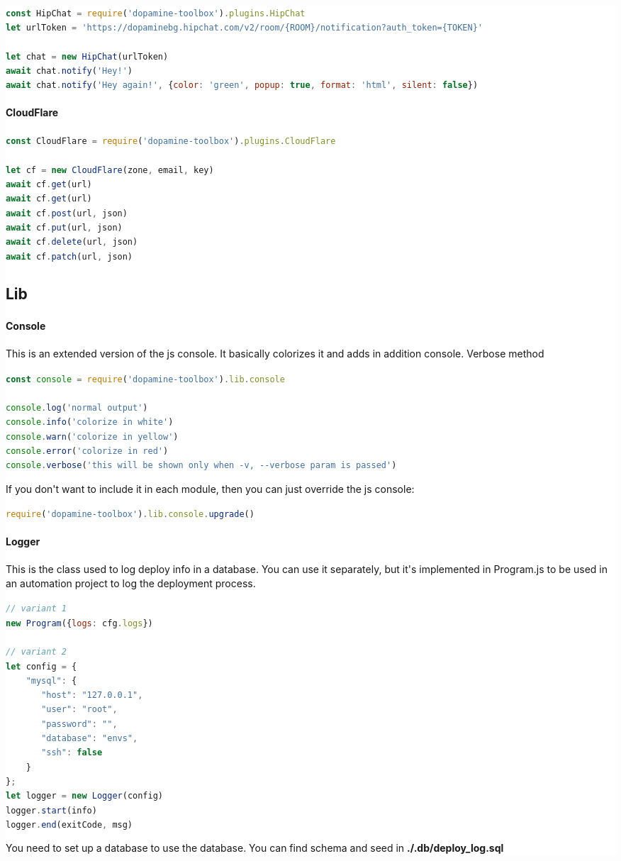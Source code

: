 ```javascript
const HipChat = require('dopamine-toolbox').plugins.HipChat
let urlToken = 'https://dopaminebg.hipchat.com/v2/room/{ROOM}/notification?auth_token={TOKEN}'

let chat = new HipChat(urlToken)
await chat.notify('Hey!')
await chat.notify('Hey again!', {color: 'green', popup: true, format: 'html', silent: false})
```

#### <a name="CloudFlare"></a>CloudFlare
```javascript
const CloudFlare = require('dopamine-toolbox').plugins.CloudFlare

let cf = new CloudFlare(zone, email, key)
await cf.get(url)
await cf.get(url)
await cf.post(url, json)
await cf.put(url, json)
await cf.delete(url, json)
await cf.patch(url, json)

```
## <a name="Lib"></a>Lib
#### <a name="Console"></a>Console
This is an extended version of the js console. It basically colorizes it and adds in addition console. Verbose method
```javascript
const console = require('dopamine-toolbox').lib.console

console.log('normal output')
console.info('colorize in white')
console.warn('colorize in yellow')
console.error('colorize in red')
console.verbose('this will be shown only when -v, --verbose param is passed')
```
If you don't want to include it in each module, then you can just override the js console:
```javascript
require('dopamine-toolbox').lib.console.upgrade()
```


#### <a name="Logger"></a>Logger
This is the class used to log deploy info in a database.
You can use it separately, but it's implemented in Program.js to be used in an automation project to log the deployment process.
```javascript
// variant 1
new Program({logs: cfg.logs})

// variant 2
let config = {    
    "mysql": {
       "host": "127.0.0.1",
       "user": "root",
       "password": "",
       "database": "envs",
       "ssh": false
    }
};
let logger = new Logger(config)
logger.start(info)
logger.end(exitCode, msg)
```
You need to set up a database to use the database. You can find schema and seed in **./.db/deploy_log.sql**